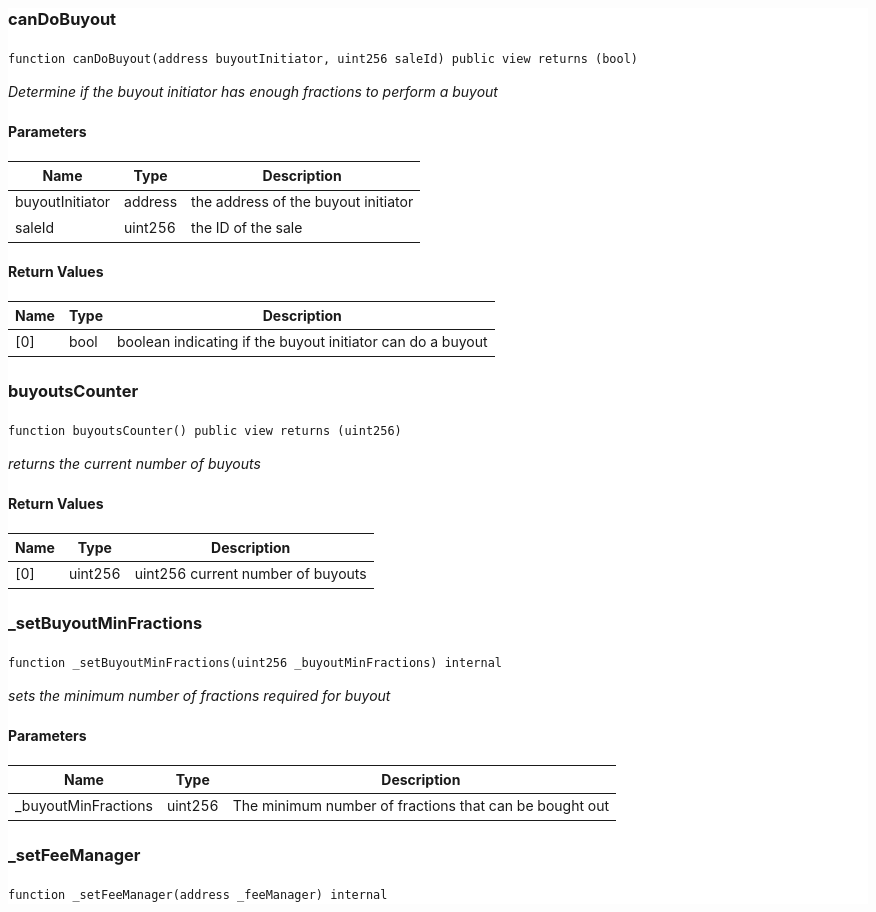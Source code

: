 ### canDoBuyout

```solidity
function canDoBuyout(address buyoutInitiator, uint256 saleId) public view returns (bool)
```

_Determine if the buyout initiator has enough fractions to perform a buyout_

#### Parameters

| Name            | Type    | Description                         |
| --------------- | ------- | ----------------------------------- |
| buyoutInitiator | address | the address of the buyout initiator |
| saleId          | uint256 | the ID of the sale                  |

#### Return Values

| Name | Type | Description                                                |
| ---- | ---- | ---------------------------------------------------------- |
| [0]  | bool | boolean indicating if the buyout initiator can do a buyout |

### buyoutsCounter

```solidity
function buyoutsCounter() public view returns (uint256)
```

_returns the current number of buyouts_

#### Return Values

| Name | Type    | Description                       |
| ---- | ------- | --------------------------------- |
| [0]  | uint256 | uint256 current number of buyouts |

### \_setBuyoutMinFractions

```solidity
function _setBuyoutMinFractions(uint256 _buyoutMinFractions) internal
```

_sets the minimum number of fractions required for buyout_

#### Parameters

| Name                 | Type    | Description                                            |
| -------------------- | ------- | ------------------------------------------------------ |
| \_buyoutMinFractions | uint256 | The minimum number of fractions that can be bought out |

### \_setFeeManager

```solidity
function _setFeeManager(address _feeManager) internal
```

